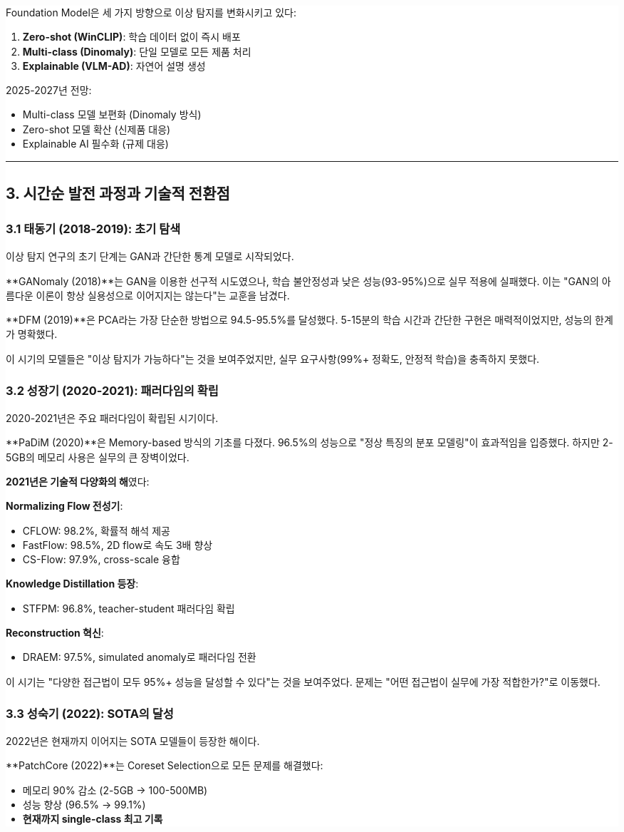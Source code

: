 Foundation Model은 세 가지 방향으로 이상 탐지를 변화시키고 있다:

1. **Zero-shot (WinCLIP)**: 학습 데이터 없이 즉시 배포
2. **Multi-class (Dinomaly)**: 단일 모델로 모든 제품 처리
3. **Explainable (VLM-AD)**: 자연어 설명 생성

2025-2027년 전망:
- Multi-class 모델 보편화 (Dinomaly 방식)
- Zero-shot 모델 확산 (신제품 대응)
- Explainable AI 필수화 (규제 대응)

---

## 3. 시간순 발전 과정과 기술적 전환점

### 3.1 태동기 (2018-2019): 초기 탐색

이상 탐지 연구의 초기 단계는 GAN과 간단한 통계 모델로 시작되었다.

**GANomaly (2018)**는 GAN을 이용한 선구적 시도였으나, 학습 불안정성과 낮은 성능(93-95%)으로 실무 적용에 실패했다. 이는 "GAN의 아름다운 이론이 항상 실용성으로 이어지지는 않는다"는 교훈을 남겼다.

**DFM (2019)**은 PCA라는 가장 단순한 방법으로 94.5-95.5%를 달성했다. 5-15분의 학습 시간과 간단한 구현은 매력적이었지만, 성능의 한계가 명확했다.

이 시기의 모델들은 "이상 탐지가 가능하다"는 것을 보여주었지만, 실무 요구사항(99%+ 정확도, 안정적 학습)을 충족하지 못했다.

### 3.2 성장기 (2020-2021): 패러다임의 확립

2020-2021년은 주요 패러다임이 확립된 시기이다.

**PaDiM (2020)**은 Memory-based 방식의 기초를 다졌다. 96.5%의 성능으로 "정상 특징의 분포 모델링"이 효과적임을 입증했다. 하지만 2-5GB의 메모리 사용은 실무의 큰 장벽이었다.

**2021년은 기술적 다양화의 해**였다:

**Normalizing Flow 전성기**:
- CFLOW: 98.2%, 확률적 해석 제공
- FastFlow: 98.5%, 2D flow로 속도 3배 향상
- CS-Flow: 97.9%, cross-scale 융합

**Knowledge Distillation 등장**:
- STFPM: 96.8%, teacher-student 패러다임 확립

**Reconstruction 혁신**:
- DRAEM: 97.5%, simulated anomaly로 패러다임 전환

이 시기는 "다양한 접근법이 모두 95%+ 성능을 달성할 수 있다"는 것을 보여주었다. 문제는 "어떤 접근법이 실무에 가장 적합한가?"로 이동했다.

### 3.3 성숙기 (2022): SOTA의 달성

2022년은 현재까지 이어지는 SOTA 모델들이 등장한 해이다.

**PatchCore (2022)**는 Coreset Selection으로 모든 문제를 해결했다:
- 메모리 90% 감소 (2-5GB → 100-500MB)
- 성능 향상 (96.5% → 99.1%)
- **현재까지 single-class 최고 기록**
